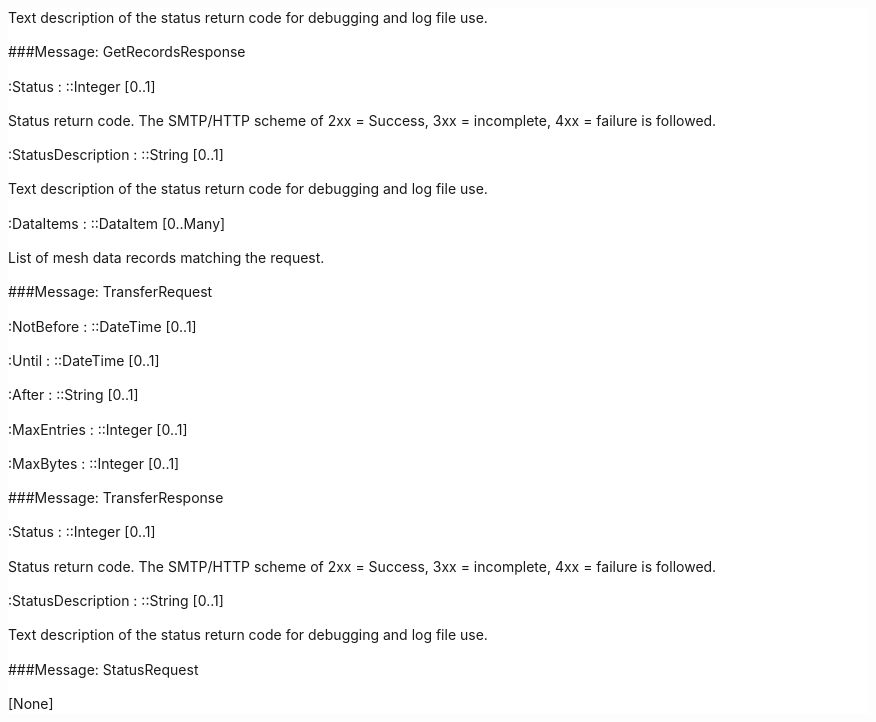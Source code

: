 Text description of the status return code for debugging 
and log file use.

###Message: GetRecordsResponse


:Status :
::Integer [0..1]   

Status return code. The SMTP/HTTP scheme of 2xx = Success,
3xx = incomplete, 4xx = failure is followed.

:StatusDescription :
::String [0..1]   

Text description of the status return code for debugging 
and log file use.

:DataItems :
::DataItem [0..Many]   

List of mesh data records matching the request.

###Message: TransferRequest


:NotBefore :
::DateTime [0..1]   


:Until :
::DateTime [0..1]   


:After :
::String [0..1]   


:MaxEntries :
::Integer [0..1]   


:MaxBytes :
::Integer [0..1]   


###Message: TransferResponse


:Status :
::Integer [0..1]   

Status return code. The SMTP/HTTP scheme of 2xx = Success,
3xx = incomplete, 4xx = failure is followed.

:StatusDescription :
::String [0..1]   

Text description of the status return code for debugging 
and log file use.

###Message: StatusRequest

[None]
